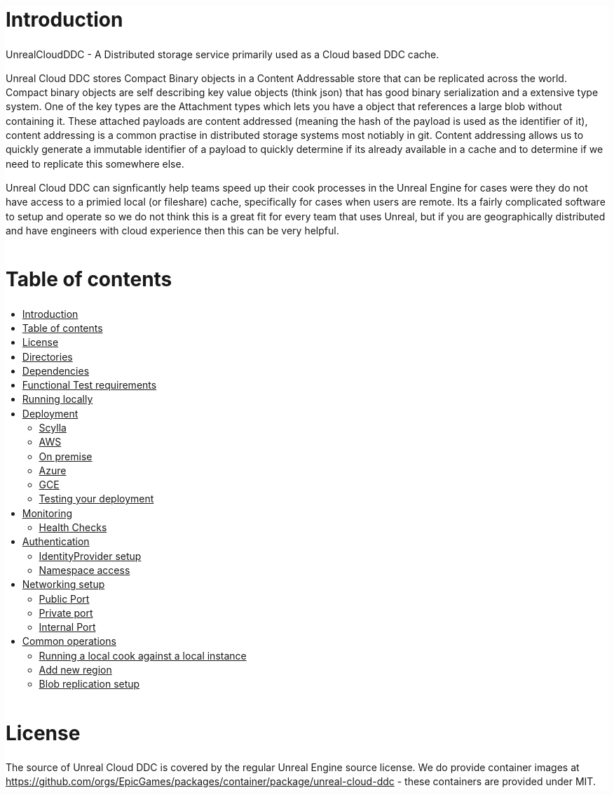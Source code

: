 # Introduction

UnrealCloudDDC - A Distributed storage service primarily used as a Cloud based DDC cache.

Unreal Cloud DDC stores Compact Binary objects in a Content Addressable store that can be replicated across the world. Compact binary objects are self describing key value objects (think json) that has good binary serialization and a extensive type system. One of the key types are the Attachment types which lets you have a object that references a large blob without containing it. These attached payloads are content addressed (meaning the hash of the payload is used as the identifier of it), content addressing is a common practise in distributed storage systems most notiably in git. Content addressing allows us to quickly generate a immutable identifier of a payload to quickly determine if its already available in a cache and to determine if we need to replicate this somewhere else.

Unreal Cloud DDC can signficantly help teams speed up their cook processes in the Unreal Engine for cases were they do not have access to a primied local (or fileshare) cache, specifically for cases when users are remote. Its a fairly complicated software to setup and operate so we do not think this is a great fit for every team that uses Unreal, but if you are geographically distributed and have engineers with cloud experience then this can be very helpful.

# Table of contents
- [Introduction](#introduction)
- [Table of contents](#table-of-contents)
- [License](#license)
- [Directories](#directories)
- [Dependencies](#dependencies)
- [Functional Test requirements](#functional-test-requirements)
- [Running locally](#running-locally)
- [Deployment](#deployment)
  - [Scylla](#scylla)
  - [AWS](#aws)
  - [On premise](#on-premise)
  - [Azure](#azure)
  - [GCE](#gce)
  - [Testing your deployment](#testing-your-deployment)
- [Monitoring](#monitoring)
  - [Health Checks](#health-checks)
- [Authentication](#authentication)
  - [IdentityProvider setup](#identityprovider-setup)
  - [Namespace access](#namespace-access)
- [Networking setup](#networking-setup)
  - [Public Port](#public-port)
  - [Private port](#private-port)
  - [Internal Port](#internal-port)
- [Common operations](#common-operations)
  - [Running a local cook against a local instance](#running-a-local-cook-against-a-local-instance)
  - [Add new region](#add-new-region)
  - [Blob replication setup](#blob-replication-setup)

# License
The source of Unreal Cloud DDC is covered by the regular Unreal Engine source license.
We do provide container images at https://github.com/orgs/EpicGames/packages/container/package/unreal-cloud-ddc - these containers are provided under MIT.
